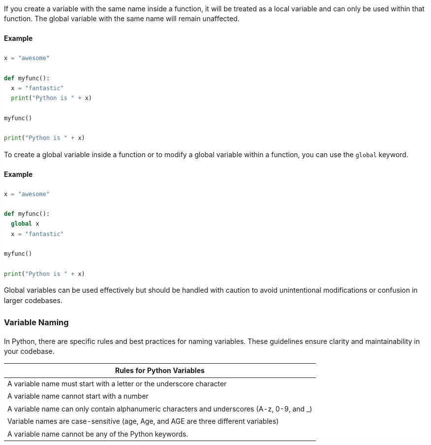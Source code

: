 If you create a variable with the same name inside a function, it will be treated as a local variable and can only be used within that function. The global variable with the same name will remain unaffected.

#### Example

```python
x = "awesome"

def myfunc():
  x = "fantastic"
  print("Python is " + x)

myfunc()

print("Python is " + x)
```

To create a global variable inside a function or to modify a global variable within a function, you can use the `global` keyword.

#### Example

```python
x = "awesome"

def myfunc():
  global x
  x = "fantastic"

myfunc()

print("Python is " + x)
```

Global variables can be used effectively but should be handled with caution to avoid unintentional modifications or confusion in larger codebases.

### Variable Naming

In Python, there are specific rules and best practices for naming variables. These guidelines ensure clarity and maintainability in your codebase.

| **Rules for Python Variables**                                                              |
| ------------------------------------------------------------------------------------------- |
| A variable name must start with a letter or the underscore character                        |
| A variable name cannot start with a number                                                  |
| A variable name can only contain alphanumeric characters and underscores (A-z, 0-9, and \_) |
| Variable names are case-sensitive (age, Age, and AGE are three different variables)         |
| A variable name cannot be any of the Python keywords.                                       |
